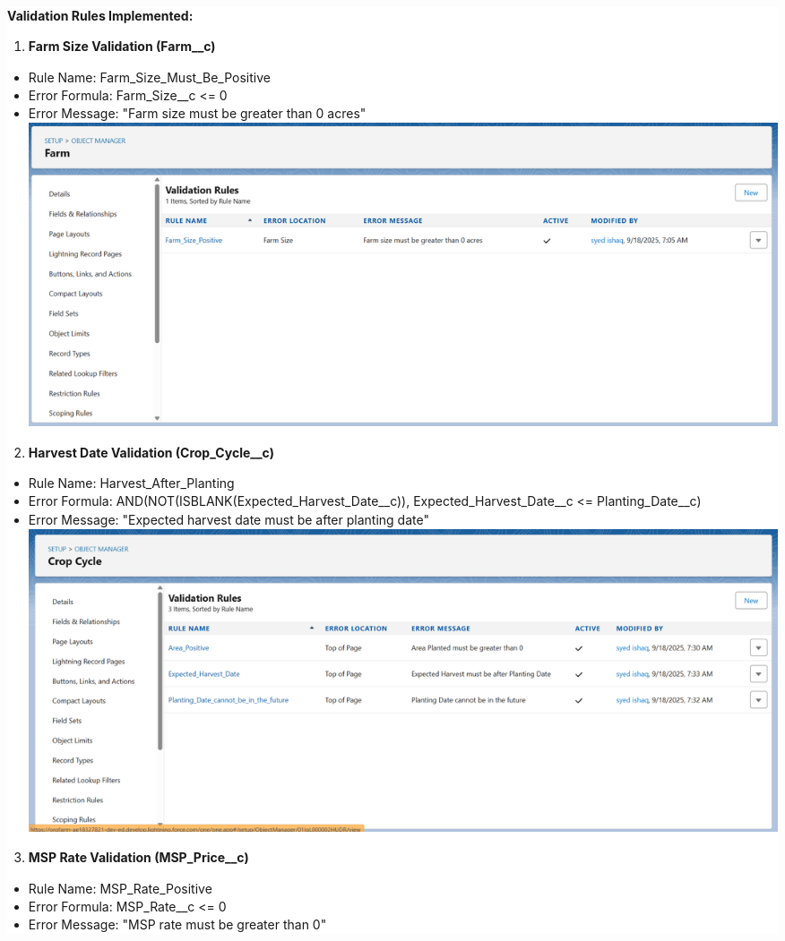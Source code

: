 **Validation Rules Implemented:**

1) **Farm Size Validation (Farm__c)**
- Rule Name: Farm_Size_Must_Be_Positive  
- Error Formula: Farm_Size__c <= 0
- Error Message: "Farm size must be greater than 0 acres"
![alt text](image-23.png)
2) **Harvest Date Validation (Crop_Cycle__c)**  
- Rule Name: Harvest_After_Planting
- Error Formula: AND(NOT(ISBLANK(Expected_Harvest_Date__c)), Expected_Harvest_Date__c <= Planting_Date__c)
- Error Message: "Expected harvest date must be after planting date"
![alt text](image-22.png)
3) **MSP Rate Validation (MSP_Price__c)**
- Rule Name: MSP_Rate_Positive
- Error Formula: MSP_Rate__c <= 0  
- Error Message: "MSP rate must be greater than 0"